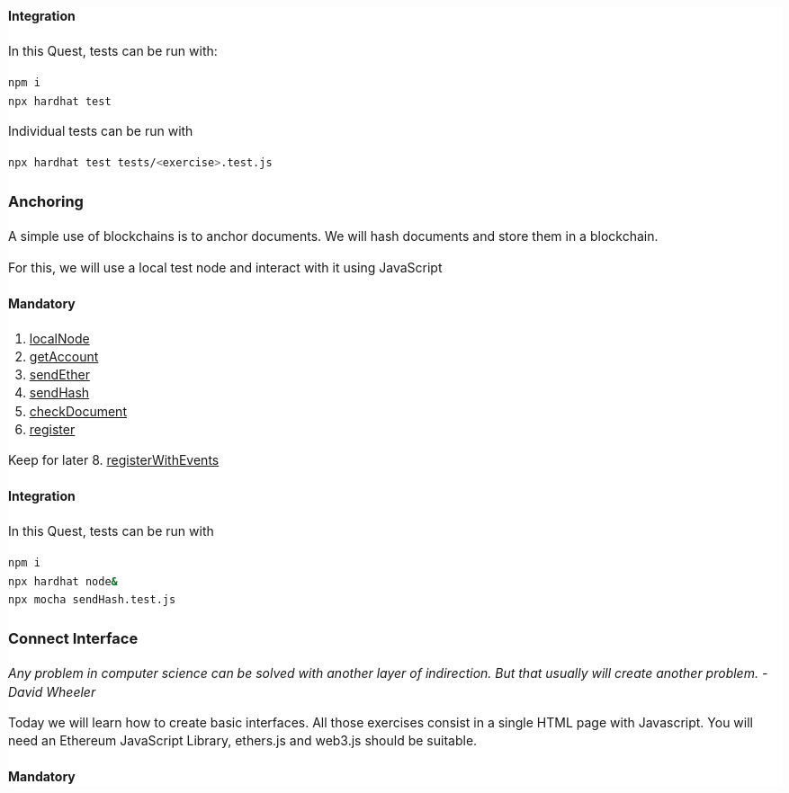 #### Integration

In this Quest, tests can be run with:

```bash
npm i
npx hardhat test
```
Individual tests can be run with 
```bash
npx hardhat test tests/<exercise>.test.js
```





### Anchoring

A simple use of blockchains is to anchor documents. We will hash documents and store them in a blockchain. 

For this, we will use a local test node and interact with it using JavaScript

#### Mandatory
1. [localNode](localNode.md)
2. [getAccount](getAccount.md)
3. [sendEther](sendEther.md)
4. [sendHash](sendHash.md)
5. [checkDocument](checkDocument.md)
7. [register](register.md)


Keep for later
8. [registerWithEvents](registerWithEvents.md)


#### Integration
In this Quest, tests can be run with
```sh
npm i 
npx hardhat node&
npx mocha sendHash.test.js
```






### Connect Interface

*Any problem in computer science can be solved with another layer of indirection. But that usually will create another problem. - David Wheeler* 

Today we will learn how to create basic interfaces. All those exercises consist in a single HTML page with Javascript. You will need an Ethereum JavaScript Library, ethers.js and web3.js should be suitable. 

#### Mandatory

